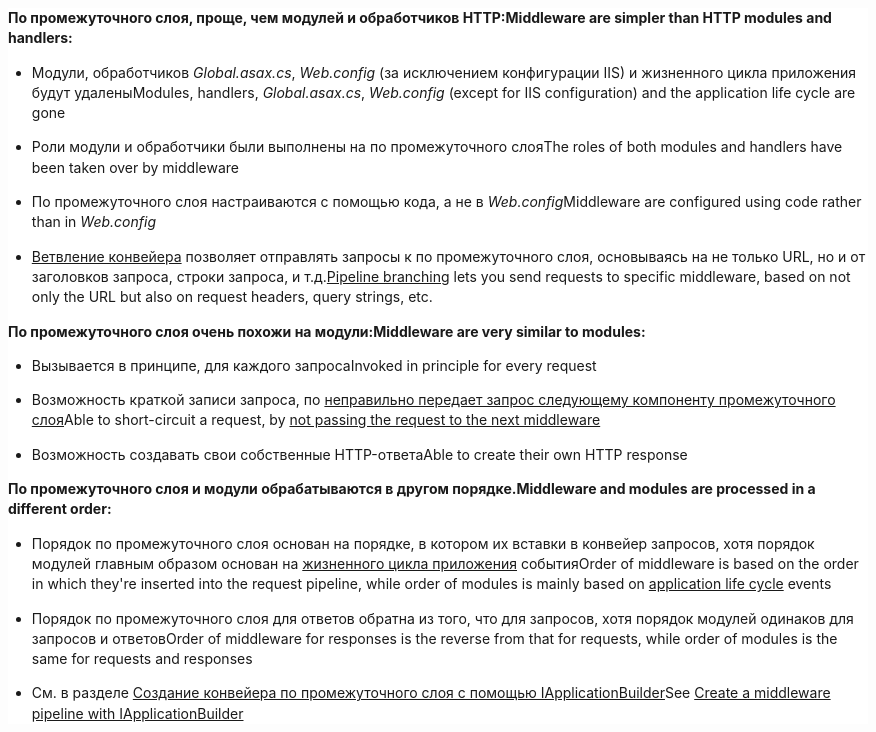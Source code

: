 <span data-ttu-id="db39a-124">**По промежуточного слоя, проще, чем модулей и обработчиков HTTP:**</span><span class="sxs-lookup"><span data-stu-id="db39a-124">**Middleware are simpler than HTTP modules and handlers:**</span></span>

   * <span data-ttu-id="db39a-125">Модули, обработчиков *Global.asax.cs*, *Web.config* (за исключением конфигурации IIS) и жизненного цикла приложения будут удалены</span><span class="sxs-lookup"><span data-stu-id="db39a-125">Modules, handlers, *Global.asax.cs*, *Web.config* (except for IIS configuration) and the application life cycle are gone</span></span>

   * <span data-ttu-id="db39a-126">Роли модули и обработчики были выполнены на по промежуточного слоя</span><span class="sxs-lookup"><span data-stu-id="db39a-126">The roles of both modules and handlers have been taken over by middleware</span></span>

   * <span data-ttu-id="db39a-127">По промежуточного слоя настраиваются с помощью кода, а не в *Web.config*</span><span class="sxs-lookup"><span data-stu-id="db39a-127">Middleware are configured using code rather than in *Web.config*</span></span>

   * <span data-ttu-id="db39a-128">[Ветвление конвейера](xref:fundamentals/middleware/index#use-run-and-map) позволяет отправлять запросы к по промежуточного слоя, основываясь на не только URL, но и от заголовков запроса, строки запроса, и т.д.</span><span class="sxs-lookup"><span data-stu-id="db39a-128">[Pipeline branching](xref:fundamentals/middleware/index#use-run-and-map) lets you send requests to specific middleware, based on not only the URL but also on request headers, query strings, etc.</span></span>

<span data-ttu-id="db39a-129">**По промежуточного слоя очень похожи на модули:**</span><span class="sxs-lookup"><span data-stu-id="db39a-129">**Middleware are very similar to modules:**</span></span>

   * <span data-ttu-id="db39a-130">Вызывается в принципе, для каждого запроса</span><span class="sxs-lookup"><span data-stu-id="db39a-130">Invoked in principle for every request</span></span>

   * <span data-ttu-id="db39a-131">Возможность краткой записи запроса, по [неправильно передает запрос следующему компоненту промежуточного слоя](#http-modules-shortcircuiting-middleware)</span><span class="sxs-lookup"><span data-stu-id="db39a-131">Able to short-circuit a request, by [not passing the request to the next middleware](#http-modules-shortcircuiting-middleware)</span></span>

   * <span data-ttu-id="db39a-132">Возможность создавать свои собственные HTTP-ответа</span><span class="sxs-lookup"><span data-stu-id="db39a-132">Able to create their own HTTP response</span></span>

<span data-ttu-id="db39a-133">**По промежуточного слоя и модули обрабатываются в другом порядке.**</span><span class="sxs-lookup"><span data-stu-id="db39a-133">**Middleware and modules are processed in a different order:**</span></span>

   * <span data-ttu-id="db39a-134">Порядок по промежуточного слоя основан на порядке, в котором их вставки в конвейер запросов, хотя порядок модулей главным образом основан на [жизненного цикла приложения](https://msdn.microsoft.com/library/ms227673.aspx) события</span><span class="sxs-lookup"><span data-stu-id="db39a-134">Order of middleware is based on the order in which they're inserted into the request pipeline, while order of modules is mainly based on [application life cycle](https://msdn.microsoft.com/library/ms227673.aspx) events</span></span>

   * <span data-ttu-id="db39a-135">Порядок по промежуточного слоя для ответов обратна из того, что для запросов, хотя порядок модулей одинаков для запросов и ответов</span><span class="sxs-lookup"><span data-stu-id="db39a-135">Order of middleware for responses is the reverse from that for requests, while order of modules is the same for requests and responses</span></span>

   * <span data-ttu-id="db39a-136">См. в разделе [Создание конвейера по промежуточного слоя с помощью IApplicationBuilder](xref:fundamentals/middleware/index#create-a-middleware-pipeline-with-iapplicationbuilder)</span><span class="sxs-lookup"><span data-stu-id="db39a-136">See [Create a middleware pipeline with IApplicationBuilder](xref:fundamentals/middleware/index#create-a-middleware-pipeline-with-iapplicationbuilder)</span></span>
